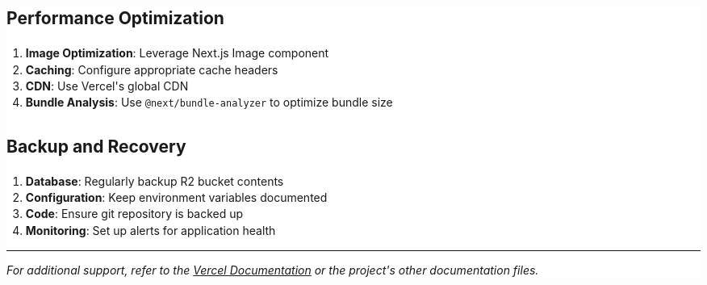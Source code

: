 ## Performance Optimization

1. **Image Optimization**: Leverage Next.js Image component
2. **Caching**: Configure appropriate cache headers
3. **CDN**: Use Vercel's global CDN
4. **Bundle Analysis**: Use `@next/bundle-analyzer` to optimize bundle size

## Backup and Recovery

1. **Database**: Regularly backup R2 bucket contents
2. **Configuration**: Keep environment variables documented
3. **Code**: Ensure git repository is backed up
4. **Monitoring**: Set up alerts for application health

---

*For additional support, refer to the [Vercel Documentation](https://vercel.com/docs) or the project's other documentation files.* 